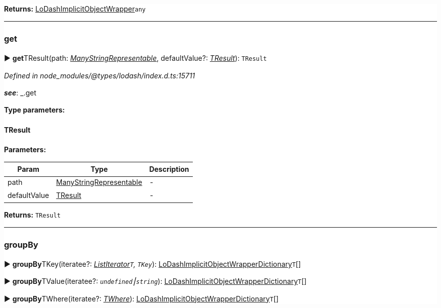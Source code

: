 


**Returns:** [LoDashImplicitObjectWrapper](_node_modules__types_lodash_index_d_._.lodashimplicitobjectwrapper.md)`any`





___

<a id="get"></a>

###  get

► **get**TResult(path: *[Many](../modules/_node_modules__types_lodash_index_d_._.md#many)[StringRepresentable](_node_modules__types_lodash_index_d_._.stringrepresentable.md)*, defaultValue?: *[TResult]()*): `TResult`



*Defined in node_modules/@types/lodash/index.d.ts:15711*


*__see__*: _.get



**Type parameters:**

#### TResult 
**Parameters:**

| Param | Type | Description |
| ------ | ------ | ------ |
| path | [Many](../modules/_node_modules__types_lodash_index_d_._.md#many)[StringRepresentable](_node_modules__types_lodash_index_d_._.stringrepresentable.md)   |  - |
| defaultValue | [TResult]()   |  - |





**Returns:** `TResult`





___

<a id="groupby"></a>

###  groupBy

► **groupBy**TKey(iteratee?: *[ListIterator](../modules/_node_modules__types_lodash_index_d_._.md#listiterator)`T`, `TKey`*): [LoDashImplicitObjectWrapper](_node_modules__types_lodash_index_d_._.lodashimplicitobjectwrapper.md)[Dictionary](_node_modules__types_lodash_index_d_._.dictionary.md)`T`[]

► **groupBy**TValue(iteratee?: *`undefined`⎮`string`*): [LoDashImplicitObjectWrapper](_node_modules__types_lodash_index_d_._.lodashimplicitobjectwrapper.md)[Dictionary](_node_modules__types_lodash_index_d_._.dictionary.md)`T`[]

► **groupBy**TWhere(iteratee?: *[TWhere]()*): [LoDashImplicitObjectWrapper](_node_modules__types_lodash_index_d_._.lodashimplicitobjectwrapper.md)[Dictionary](_node_modules__types_lodash_index_d_._.dictionary.md)`T`[]

